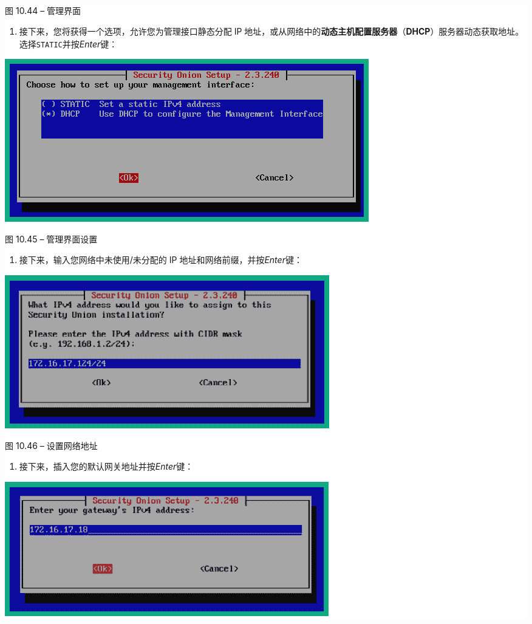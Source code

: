 图 10.44 – 管理界面

1.  接下来，您将获得一个选项，允许您为管理接口静态分配 IP 地址，或从网络中的**动态主机配置服务器**（**DHCP**）服务器动态获取地址。选择`STATIC`并按*Enter*键：

![图 10.45 – 管理界面设置](img/Figure_10.45_B19448.jpg)

图 10.45 – 管理界面设置

1.  接下来，输入您网络中未使用/未分配的 IP 地址和网络前缀，并按*Enter*键：

![图 10.46 – 设置网络地址](img/Figure_10.46_B19448.jpg)

图 10.46 – 设置网络地址

1.  接下来，插入您的默认网关地址并按*Enter*键：

![图 10.47 – 默认网关地址](img/Figure_10.47_B19448.jpg)

